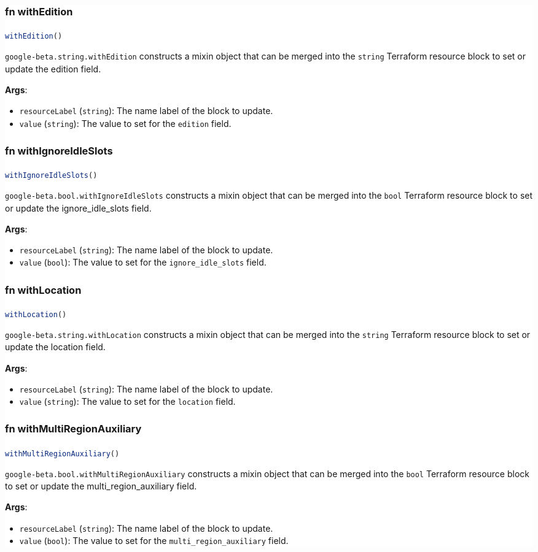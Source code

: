 
### fn withEdition

```ts
withEdition()
```

`google-beta.string.withEdition` constructs a mixin object that can be merged into the `string`
Terraform resource block to set or update the edition field.



**Args**:
  - `resourceLabel` (`string`): The name label of the block to update.
  - `value` (`string`): The value to set for the `edition` field.


### fn withIgnoreIdleSlots

```ts
withIgnoreIdleSlots()
```

`google-beta.bool.withIgnoreIdleSlots` constructs a mixin object that can be merged into the `bool`
Terraform resource block to set or update the ignore_idle_slots field.



**Args**:
  - `resourceLabel` (`string`): The name label of the block to update.
  - `value` (`bool`): The value to set for the `ignore_idle_slots` field.


### fn withLocation

```ts
withLocation()
```

`google-beta.string.withLocation` constructs a mixin object that can be merged into the `string`
Terraform resource block to set or update the location field.



**Args**:
  - `resourceLabel` (`string`): The name label of the block to update.
  - `value` (`string`): The value to set for the `location` field.


### fn withMultiRegionAuxiliary

```ts
withMultiRegionAuxiliary()
```

`google-beta.bool.withMultiRegionAuxiliary` constructs a mixin object that can be merged into the `bool`
Terraform resource block to set or update the multi_region_auxiliary field.



**Args**:
  - `resourceLabel` (`string`): The name label of the block to update.
  - `value` (`bool`): The value to set for the `multi_region_auxiliary` field.
